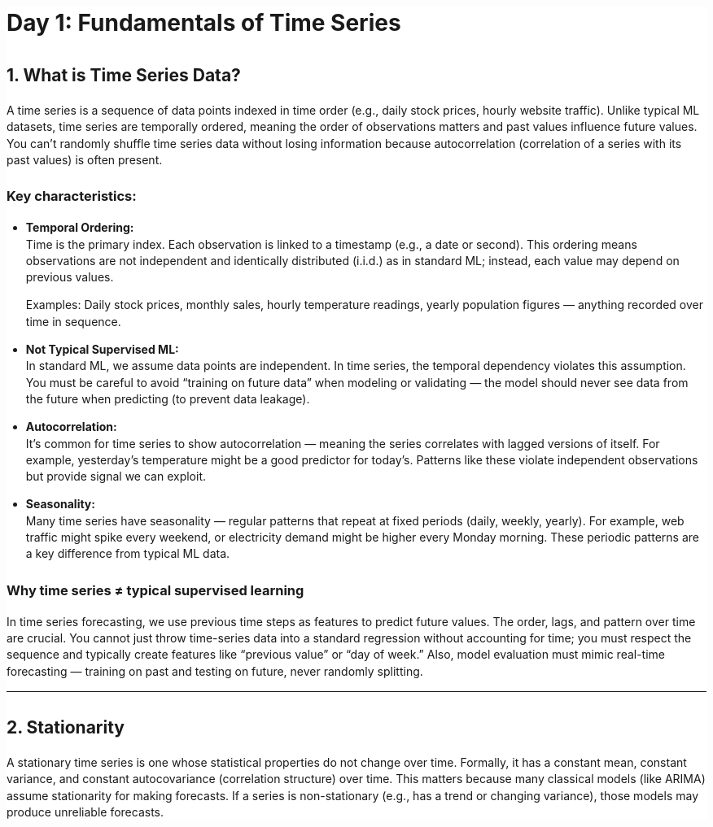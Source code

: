 # Day 1: Fundamentals of Time Series

## 1. What is Time Series Data?

A time series is a sequence of data points indexed in time order (e.g., daily stock prices, hourly website traffic). Unlike typical ML datasets, time series are temporally ordered, meaning the order of observations matters and past values influence future values. You can’t randomly shuffle time series data without losing information because autocorrelation (correlation of a series with its past values) is often present.

### Key characteristics:

- **Temporal Ordering:**  
  Time is the primary index. Each observation is linked to a timestamp (e.g., a date or second). This ordering means observations are not independent and identically distributed (i.i.d.) as in standard ML; instead, each value may depend on previous values.

  Examples: Daily stock prices, monthly sales, hourly temperature readings, yearly population figures — anything recorded over time in sequence.

- **Not Typical Supervised ML:**  
  In standard ML, we assume data points are independent. In time series, the temporal dependency violates this assumption. You must be careful to avoid “training on future data” when modeling or validating — the model should never see data from the future when predicting (to prevent data leakage).

- **Autocorrelation:**  
  It’s common for time series to show autocorrelation — meaning the series correlates with lagged versions of itself. For example, yesterday’s temperature might be a good predictor for today’s. Patterns like these violate independent observations but provide signal we can exploit.

- **Seasonality:**  
  Many time series have seasonality — regular patterns that repeat at fixed periods (daily, weekly, yearly). For example, web traffic might spike every weekend, or electricity demand might be higher every Monday morning. These periodic patterns are a key difference from typical ML data.

### Why time series ≠ typical supervised learning

In time series forecasting, we use previous time steps as features to predict future values. The order, lags, and pattern over time are crucial. You cannot just throw time-series data into a standard regression without accounting for time; you must respect the sequence and typically create features like “previous value” or “day of week.” Also, model evaluation must mimic real-time forecasting — training on past and testing on future, never randomly splitting.

---

## 2. Stationarity

A stationary time series is one whose statistical properties do not change over time. Formally, it has a constant mean, constant variance, and constant autocovariance (correlation structure) over time. This matters because many classical models (like ARIMA) assume stationarity for making forecasts. If a series is non-stationary (e.g., has a trend or changing variance), those models may produce unreliable forecasts.
